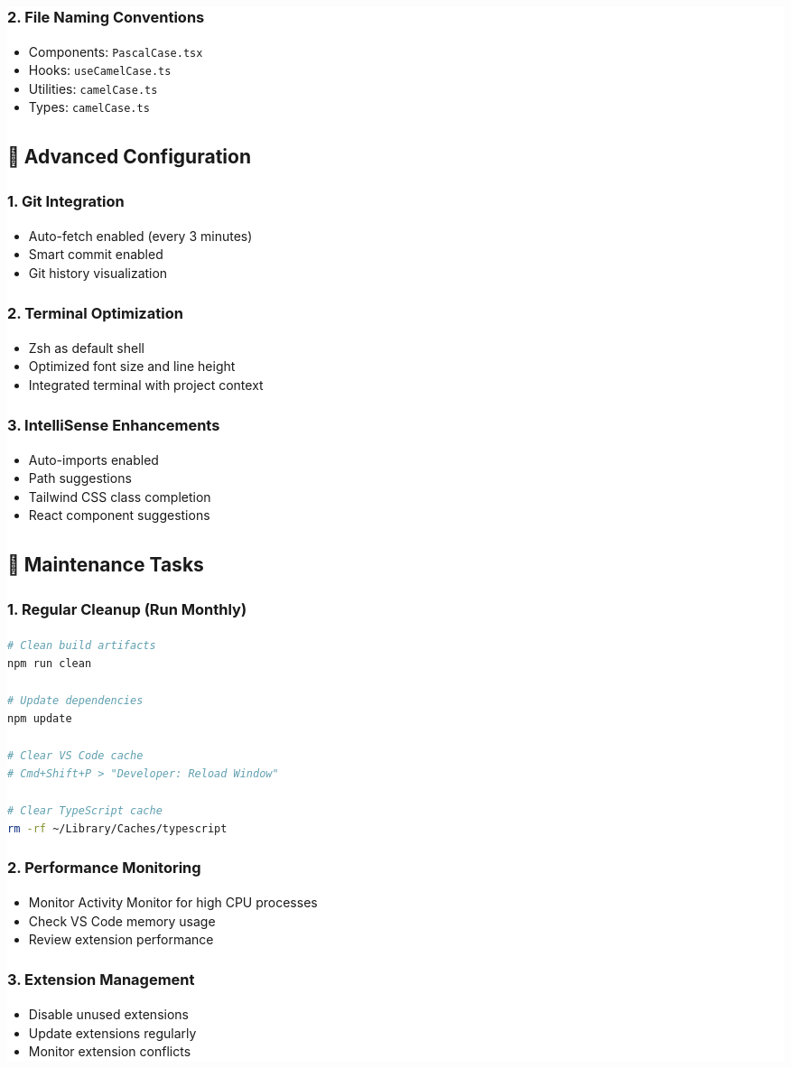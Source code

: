 ### 2. File Naming Conventions
- Components: `PascalCase.tsx`
- Hooks: `useCamelCase.ts`
- Utilities: `camelCase.ts`
- Types: `camelCase.ts`

## 🔧 Advanced Configuration

### 1. Git Integration
- Auto-fetch enabled (every 3 minutes)
- Smart commit enabled
- Git history visualization

### 2. Terminal Optimization
- Zsh as default shell
- Optimized font size and line height
- Integrated terminal with project context

### 3. IntelliSense Enhancements
- Auto-imports enabled
- Path suggestions
- Tailwind CSS class completion
- React component suggestions

## 🧹 Maintenance Tasks

### 1. Regular Cleanup (Run Monthly)
```bash
# Clean build artifacts
npm run clean

# Update dependencies
npm update

# Clear VS Code cache
# Cmd+Shift+P > "Developer: Reload Window"

# Clear TypeScript cache
rm -rf ~/Library/Caches/typescript
```

### 2. Performance Monitoring
- Monitor Activity Monitor for high CPU processes
- Check VS Code memory usage
- Review extension performance

### 3. Extension Management
- Disable unused extensions
- Update extensions regularly
- Monitor extension conflicts
